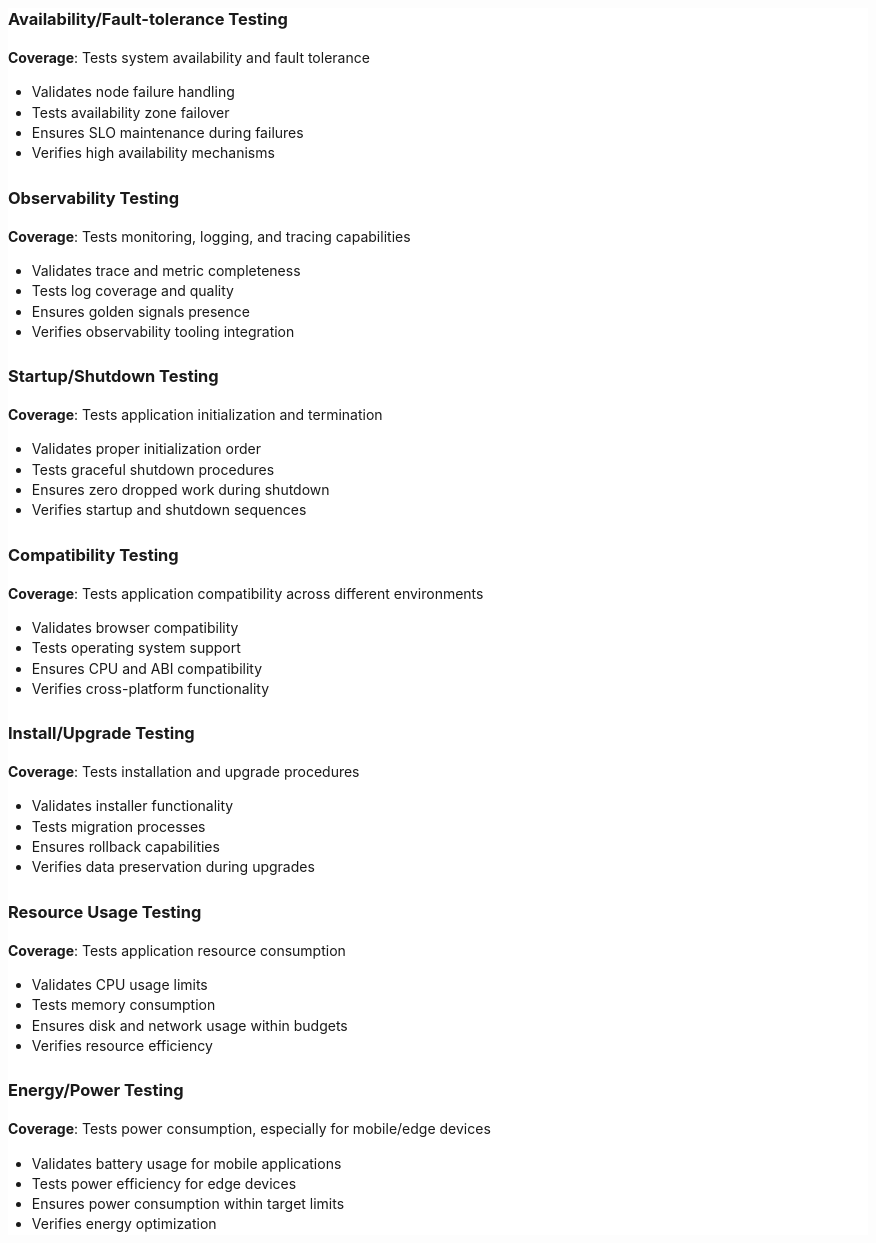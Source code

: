 ### Availability/Fault-tolerance Testing
**Coverage**: Tests system availability and fault tolerance
- Validates node failure handling
- Tests availability zone failover
- Ensures SLO maintenance during failures
- Verifies high availability mechanisms

### Observability Testing
**Coverage**: Tests monitoring, logging, and tracing capabilities
- Validates trace and metric completeness
- Tests log coverage and quality
- Ensures golden signals presence
- Verifies observability tooling integration

### Startup/Shutdown Testing
**Coverage**: Tests application initialization and termination
- Validates proper initialization order
- Tests graceful shutdown procedures
- Ensures zero dropped work during shutdown
- Verifies startup and shutdown sequences

### Compatibility Testing
**Coverage**: Tests application compatibility across different environments
- Validates browser compatibility
- Tests operating system support
- Ensures CPU and ABI compatibility
- Verifies cross-platform functionality

### Install/Upgrade Testing
**Coverage**: Tests installation and upgrade procedures
- Validates installer functionality
- Tests migration processes
- Ensures rollback capabilities
- Verifies data preservation during upgrades

### Resource Usage Testing
**Coverage**: Tests application resource consumption
- Validates CPU usage limits
- Tests memory consumption
- Ensures disk and network usage within budgets
- Verifies resource efficiency

### Energy/Power Testing
**Coverage**: Tests power consumption, especially for mobile/edge devices
- Validates battery usage for mobile applications
- Tests power efficiency for edge devices
- Ensures power consumption within target limits
- Verifies energy optimization
